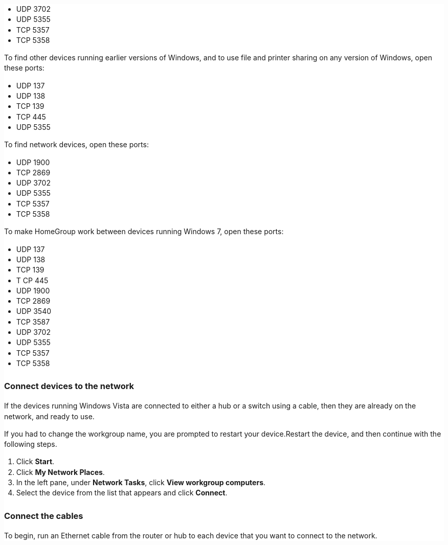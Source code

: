 - UDP 3702
- UDP 5355
- TCP 5357
- TCP 5358 

To find other devices running earlier versions of Windows, and to use file and printer sharing on any version of Windows, open these ports:

- UDP 137
- UDP 138
- TCP 139
- TCP 445
- UDP 5355 

To find network devices, open these ports:

- UDP 1900
- TCP 2869
- UDP 3702
- UDP 5355
- TCP 5357
- TCP 5358

To make HomeGroup work between devices running Windows 7, open these ports:

- UDP 137
- UDP 138
- TCP 139
- T CP 445
- UDP 1900
- TCP 2869
- UDP 3540
- TCP 3587
- UDP 3702
- UDP 5355
- TCP 5357
- TCP 5358

### Connect devices to the network

If the devices running Windows Vista are connected to either a hub or a switch using a cable, then they are already on the network, and ready to use.

If you had to change the workgroup name, you are prompted to restart your device.Restart the device, and then continue with the following steps.

1. Click **Start**.
2. Click **My Network Places**.
3. In the left pane, under **Network Tasks**, click **View workgroup computers**.
4. Select the device from the list that appears and click **Connect**.

### Connect the cables

To begin, run an Ethernet cable from the router or hub to each device that you want to connect to the network.
